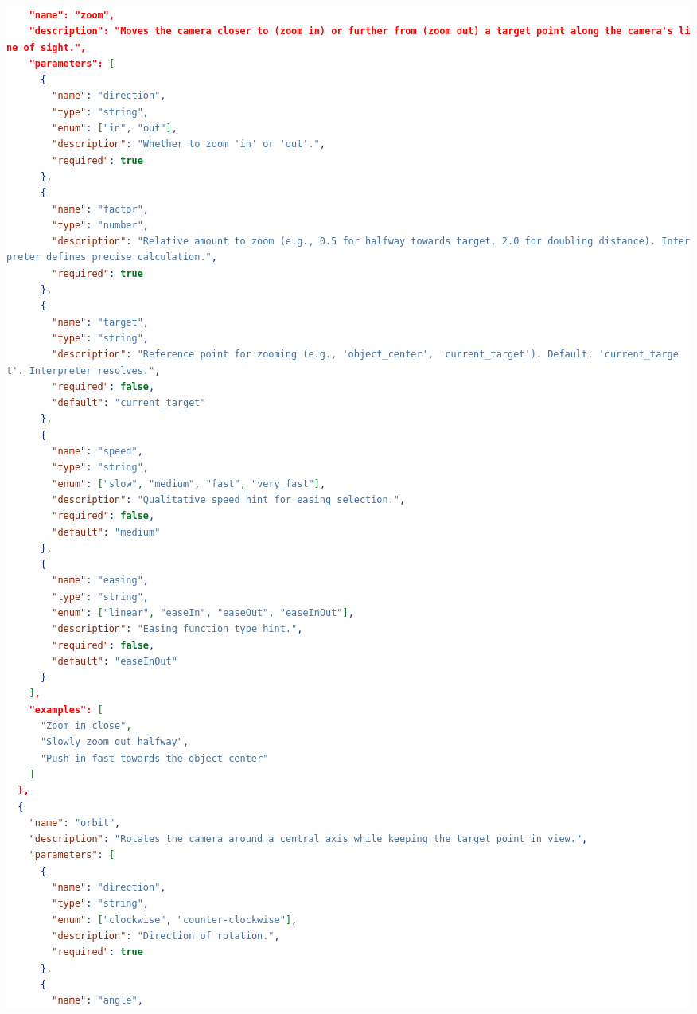 ```json
    "name": "zoom",
    "description": "Moves the camera closer to (zoom in) or further from (zoom out) a target point along the camera's line of sight.",
    "parameters": [
      {
        "name": "direction",
        "type": "string",
        "enum": ["in", "out"],
        "description": "Whether to zoom 'in' or 'out'.",
        "required": true
      },
      {
        "name": "factor",
        "type": "number",
        "description": "Relative amount to zoom (e.g., 0.5 for halfway towards target, 2.0 for doubling distance). Interpreter defines precise calculation.",
        "required": true
      },
      {
        "name": "target",
        "type": "string",
        "description": "Reference point for zooming (e.g., 'object_center', 'current_target'). Default: 'current_target'. Interpreter resolves.",
        "required": false,
        "default": "current_target"
      },
      {
        "name": "speed",
        "type": "string",
        "enum": ["slow", "medium", "fast", "very_fast"],
        "description": "Qualitative speed hint for easing selection.",
        "required": false,
        "default": "medium"
      },
      {
        "name": "easing",
        "type": "string",
        "enum": ["linear", "easeIn", "easeOut", "easeInOut"],
        "description": "Easing function type hint.",
        "required": false,
        "default": "easeInOut"
      }
    ],
    "examples": [
      "Zoom in close",
      "Slowly zoom out halfway",
      "Push in fast towards the object center"
    ]
  },
  {
    "name": "orbit",
    "description": "Rotates the camera around a central axis while keeping the target point in view.",
    "parameters": [
      {
        "name": "direction",
        "type": "string",
        "enum": ["clockwise", "counter-clockwise"],
        "description": "Direction of rotation.",
        "required": true
      },
      {
        "name": "angle",
```